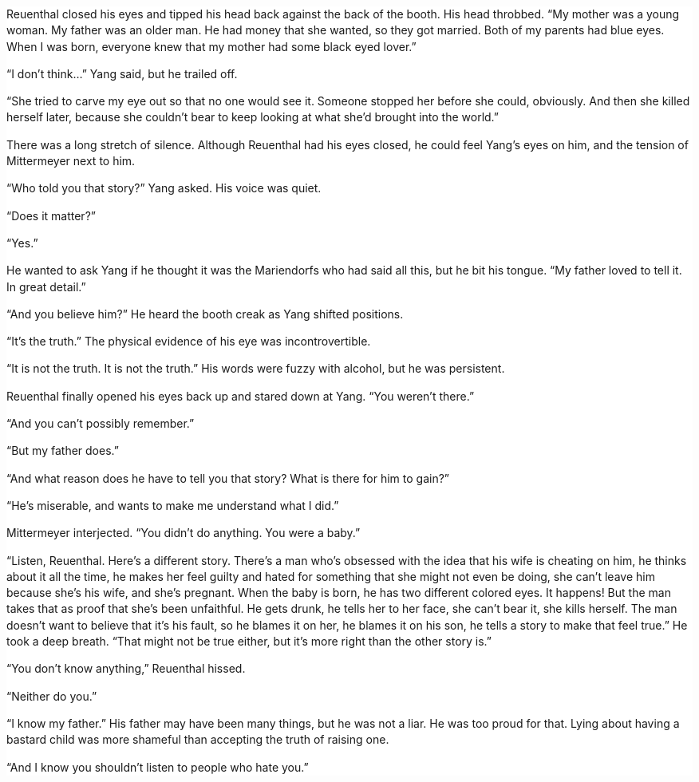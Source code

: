 Reuenthal closed his eyes and tipped his head back against the back of the booth. His head throbbed. “My mother was a young woman. My father was an older man. He had money that she wanted, so they got married. Both of my parents had blue eyes. When I was born, everyone knew that my mother had some black eyed lover.”

“I don’t think…” Yang said, but he trailed off.

“She tried to carve my eye out so that no one would see it. Someone stopped her before she could, obviously. And then she killed herself later, because she couldn’t bear to keep looking at what she’d brought into the world.”

There was a long stretch of silence. Although Reuenthal had his eyes closed, he could feel Yang’s eyes on him, and the tension of Mittermeyer next to him.

“Who told you that story?” Yang asked. His voice was quiet.

“Does it matter?”

“Yes.”

He wanted to ask Yang if he thought it was the Mariendorfs who had said all this, but he bit his tongue. “My father loved to tell it. In great detail.”

“And you believe him?” He heard the booth creak as Yang shifted positions.

“It’s the truth.” The physical evidence of his eye was incontrovertible. 

“It is not the truth. It is not the truth.” His words were fuzzy with alcohol, but he was persistent.

Reuenthal finally opened his eyes back up and stared down at Yang. “You weren’t there.”

“And you can’t possibly remember.”

“But my father does.”

“And what reason does he have to tell you that story? What is there for him to gain?” 

“He’s miserable, and wants to make me understand what I did.”

Mittermeyer interjected. “You didn’t do anything. You were a baby.”

“Listen, Reuenthal. Here’s a different story. There’s a man who’s obsessed with the idea that his wife is cheating on him, he thinks about it all the time, he makes her feel guilty and hated for something that she might not even be doing, she can’t leave him because she’s his wife, and she’s pregnant. When the baby is born, he has two different colored eyes. It happens! But the man takes that as proof that she’s been unfaithful. He gets drunk, he tells her to her face, she can’t bear it, she kills herself. The man doesn’t want to believe that it’s his fault, so he blames it on her, he blames it on his son, he tells a story to make that feel true.” He took a deep breath. “That might not be true either, but it’s more right than the other story is.”

“You don’t know anything,” Reuenthal hissed.

“Neither do you.”

“I know my father.” His father may have been many things, but he was not a liar. He was too proud for that. Lying about having a bastard child was more shameful than accepting the truth of raising one. 

“And I know you shouldn’t listen to people who hate you.”
